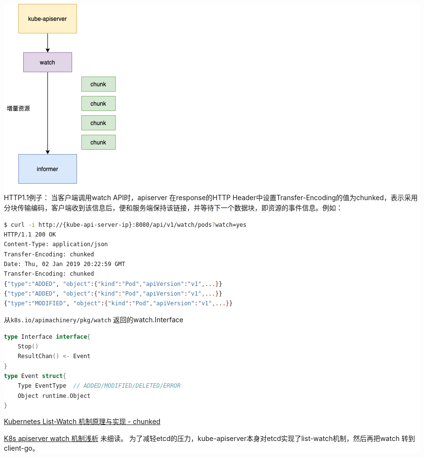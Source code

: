 ![](/public/upload/kubernetes/k8s_list_watch.png)

HTTP1.1例子： 当客户端调用watch API时，apiserver 在response的HTTP Header中设置Transfer-Encoding的值为chunked，表示采用分块传输编码，客户端收到该信息后，便和服务端保持该链接，并等待下一个数据块，即资源的事件信息。例如：

```sh
$ curl -i http://{kube-api-server-ip}:8080/api/v1/watch/pods?watch=yes
HTTP/1.1 200 OK
Content-Type: application/json
Transfer-Encoding: chunked
Date: Thu, 02 Jan 2019 20:22:59 GMT
Transfer-Encoding: chunked
{"type":"ADDED", "object":{"kind":"Pod","apiVersion":"v1",...}}
{"type":"ADDED", "object":{"kind":"Pod","apiVersion":"v1",...}}
{"type":"MODIFIED", "object":{"kind":"Pod","apiVersion":"v1",...}}
```

从`k8s.io/apimachinery/pkg/watch` 返回的watch.Interface 
```go
type Interface interface{
    Stop()
    ResultChan() <- Event
}
type Event struct{
    Type EventType  // ADDED/MODIFIED/DELETED/ERROR
    Object runtime.Object
}
```
[Kubernetes List-Watch 机制原理与实现 - chunked](https://mp.weixin.qq.com/s/FOVjzOtwgeSOnuC_HsQF_w)

[K8s apiserver watch 机制浅析](https://mp.weixin.qq.com/s/jp9uVNyd8jyz6dwT_niZuA) 未细读。 为了减轻etcd的压力，kube-apiserver本身对etcd实现了list-watch机制，然后再把watch 转到client-go。
